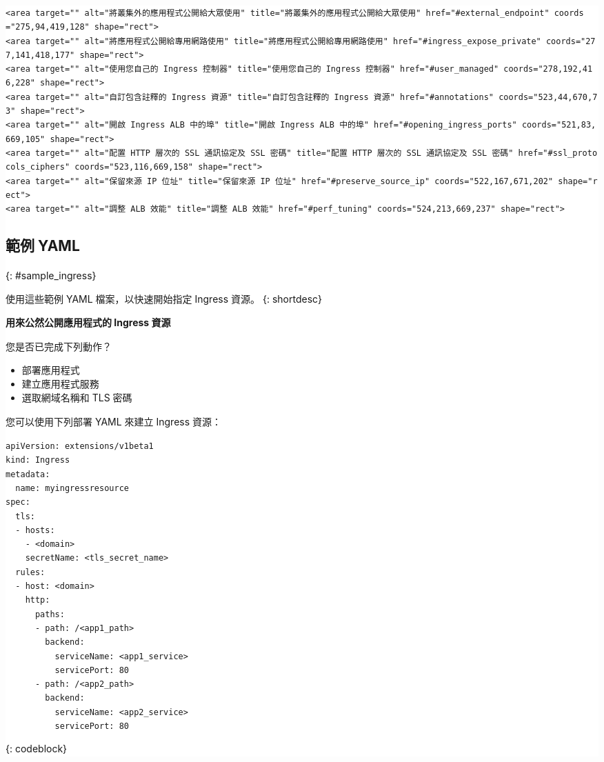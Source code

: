     <area target="" alt="將叢集外的應用程式公開給大眾使用" title="將叢集外的應用程式公開給大眾使用" href="#external_endpoint" coords="275,94,419,128" shape="rect">
    <area target="" alt="將應用程式公開給專用網路使用" title="將應用程式公開給專用網路使用" href="#ingress_expose_private" coords="277,141,418,177" shape="rect">
    <area target="" alt="使用您自己的 Ingress 控制器" title="使用您自己的 Ingress 控制器" href="#user_managed" coords="278,192,416,228" shape="rect">
    <area target="" alt="自訂包含註釋的 Ingress 資源" title="自訂包含註釋的 Ingress 資源" href="#annotations" coords="523,44,670,73" shape="rect">
    <area target="" alt="開啟 Ingress ALB 中的埠" title="開啟 Ingress ALB 中的埠" href="#opening_ingress_ports" coords="521,83,669,105" shape="rect">
    <area target="" alt="配置 HTTP 層次的 SSL 通訊協定及 SSL 密碼" title="配置 HTTP 層次的 SSL 通訊協定及 SSL 密碼" href="#ssl_protocols_ciphers" coords="523,116,669,158" shape="rect">
    <area target="" alt="保留來源 IP 位址" title="保留來源 IP 位址" href="#preserve_source_ip" coords="522,167,671,202" shape="rect">
    <area target="" alt="調整 ALB 效能" title="調整 ALB 效能" href="#perf_tuning" coords="524,213,669,237" shape="rect">
</map>

## 範例 YAML
{: #sample_ingress}

使用這些範例 YAML 檔案，以快速開始指定 Ingress 資源。
{: shortdesc}

**用來公然公開應用程式的 Ingress 資源**</br>

您是否已完成下列動作？
- 部署應用程式
- 建立應用程式服務
- 選取網域名稱和 TLS 密碼

您可以使用下列部署 YAML 來建立 Ingress 資源：

```
apiVersion: extensions/v1beta1
kind: Ingress
metadata:
  name: myingressresource
spec:
  tls:
  - hosts:
    - <domain>
    secretName: <tls_secret_name>
  rules:
  - host: <domain>
    http:
      paths:
      - path: /<app1_path>
        backend:
          serviceName: <app1_service>
          servicePort: 80
      - path: /<app2_path>
        backend:
          serviceName: <app2_service>
          servicePort: 80
```
{: codeblock}
